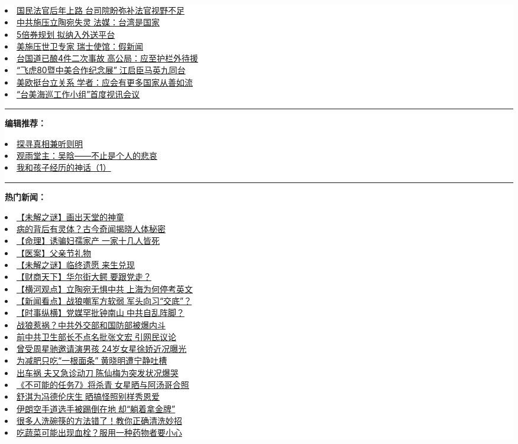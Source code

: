 <li><a href="https://github.com/ilqkgo3395/djy/blob/master/gb/21/8/11/n13155007.md#1">国民法官后年上路 台司院盼弥补法官视野不足</a></li>
<li><a href="https://github.com/ilqkgo3395/djy/blob/master/gb/21/8/11/n13155184.md#1">中共施压立陶宛失灵 法媒：台湾是国家</a></li>
<li><a href="https://github.com/ilqkgo3395/djy/blob/master/gb/21/8/11/n13155233.md#1">5倍券规划 拟纳入外送平台</a></li>
<li><a href="https://github.com/ilqkgo3395/djy/blob/master/gb/21/8/11/n13155188.md#1">美施压世卫专家 瑞士使馆：假新闻</a></li>
<li><a href="https://github.com/ilqkgo3395/djy/blob/master/gb/21/8/11/n13155192.md#1">台国道已酿4件二次事故 高公局：应至护栏外待援</a></li>
<li><a href="https://github.com/ilqkgo3395/djy/blob/master/gb/21/8/11/n13155050.md#1">“飞虎80暨中美合作纪念展” 江启臣马英九同台</a></li>
<li><a href="https://github.com/ilqkgo3395/djy/blob/master/gb/21/8/11/n13155055.md#1">美欧挺台立关系 学者：应会有更多国家从善如流</a></li>
<li><a href="https://github.com/ilqkgo3395/djy/blob/master/gb/21/8/11/n13155048.md#1">“台美海巡工作小组”首度视讯会议</a></li>
<hr>


<strong>编辑推荐：</strong>
<li><a href="https://github.com/ilqkgo3395/djy/blob/master/gb/11/6/17/n3289382.md?dfh#1" target="_blank">探寻真相兼听则明</a></li><li><a href="https://github.com/tsiac2612/djy/blob/master/gb/19/5/26/n11280593.md#1" target="_blank">观雨堂主：吴晗——不止是个人的悲哀</a></li><li><a href="https://github.com/tsiac2612/djy/blob/master/gb/16/7/4/n8065341.md#1" target="_blank">我和孩子经历的神话（1）</a></li>
<hr>

<strong>热门新闻：</strong>
<li><a href="https://github.com/ilqkgo3395/djy/blob/master/gb/21/8/5/n13141850.md#1">【未解之谜】画出天堂的神童</a></li>
<li><a href="https://github.com/ilqkgo3395/djy/blob/master/gb/21/7/24/n13112797.md#1">病的背后有灵体？古今奇闻揭晓人体秘密</a></li>
<li><a href="https://github.com/ilqkgo3395/djy/blob/master/gb/21/7/23/n13108844.md#1">【命理】诱骗妇孺家产 一家十几人皆死</a></li>
<li><a href="https://github.com/ilqkgo3395/djy/blob/master/gb/21/6/24/n13044275.md#1">【医案】父亲节礼物</a></li>
<li><a href="https://github.com/ilqkgo3395/djy/blob/master/gb/21/8/3/n13136692.md#1">【未解之谜】临终遗愿 来生兑现</a></li>
<li><a href="https://github.com/ilqkgo3395/djy/blob/master/gb/21/8/10/n13152936.md#1">【财商天下】华尔街大鳄 要跟党走？</a></li>
<li><a href="https://github.com/ilqkgo3395/djy/blob/master/gb/21/8/10/n13153573.md#1">【横河观点】立陶宛无惧中共 上海为何停考英文</a></li>
<li><a href="https://github.com/ilqkgo3395/djy/blob/master/gb/21/8/10/n13153051.md#1">【新闻看点】战狼嘲军方软弱 军头向习“交底”？</a></li>
<li><a href="https://github.com/ilqkgo3395/djy/blob/master/gb/21/8/9/n13150874.md#1">【时事纵横】党媒罕批钟南山 中共自乱阵脚？</a></li>
<li><a href="https://github.com/ilqkgo3395/djy/blob/master/gb/21/8/9/n13150472.md#1">战狼惹祸？中共外交部和国防部被爆内斗</a></li>
<li><a href="https://github.com/ilqkgo3395/djy/blob/master/gb/21/8/9/n13149110.md#1">前中共卫生部长不点名批张文宏 引网民议论</a></li>
<li><a href="https://github.com/ilqkgo3395/djy/blob/master/gb/21/8/10/n13151042.md#1">曾受周星驰邀请演男孩 24岁女星徐娇近况曝光</a></li>
<li><a href="https://github.com/ilqkgo3395/djy/blob/master/gb/21/8/8/n13148300.md#1">为减肥只吃“一根面条” 黄晓明遭宁静吐槽</a></li>
<li><a href="https://github.com/ilqkgo3395/djy/blob/master/gb/21/8/10/n13151499.md#1">出车祸 夫又急诊动刀 陈仙梅为突发状况爆哭</a></li>
<li><a href="https://github.com/ilqkgo3395/djy/blob/master/gb/21/8/9/n13149577.md#1">《不可能的任务7》将杀青 女星晒与阿汤哥合照</a></li>
<li><a href="https://github.com/ilqkgo3395/djy/blob/master/gb/21/8/9/n13150583.md#1">舒淇为冯德伦庆生 晒搞怪照别样秀恩爱</a></li>
<li><a href="https://github.com/ilqkgo3395/djy/blob/master/gb/21/8/9/n13149029.md#1">伊朗空手道选手被踢倒在地 却“躺着拿金牌”</a></li>
<li><a href="https://github.com/ilqkgo3395/djy/blob/master/gb/21/8/9/n13150639.md#1">很多人洗碗筷的方法错了！教你正确清洗妙招</a></li>
<li><a href="https://github.com/ilqkgo3395/djy/blob/master/gb/21/8/6/n13144336.md#1">吃蔬菜可能出现血栓？服用一种药物者要小心</a></li>